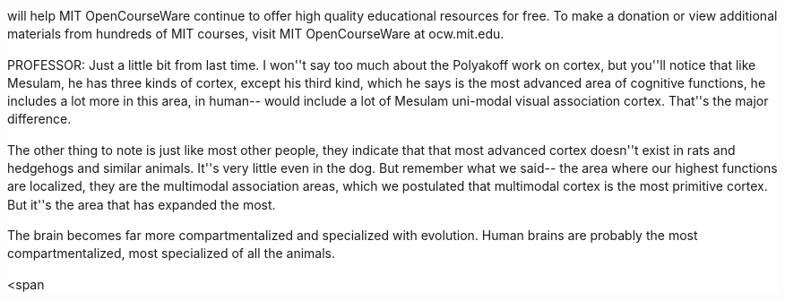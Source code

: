   <span m="4750">will</span> <span m="4890">help</span> <span m="5130">MIT</span>
  <span m="5590">OpenCourseWare</span> <span m="6380">continue</span> <span m="6890">to</span>
  <span m="6980">offer</span> <span m="7380">high</span> <span m="7620">quality</span>
  <span m="8140">educational</span> <span m="8770">resources</span> <span m="9380">for</span>
  <span m="9540">free.</span> <span m="10740">To</span> <span m="10760">make</span>
  <span m="10960">a</span> <span m="11000">donation</span> <span m="11690">or</span>
  <span m="11960">view</span> <span m="12430">additional</span> <span m="12820">materials</span>
  <span m="13360">from</span> <span m="13510">hundreds</span> <span m="13940">of</span>
  <span m="14050">MIT</span> <span m="14480">courses,</span> <span m="15580">visit</span>
  <span m="15810">MIT</span> <span m="16230">OpenCourseWare</span> <span m="17280">at</span>
  <span m="17440">ocw.mit.edu.</span></p><p><span m="23350">PROFESSOR: Just a</span>
  <span m="23400">little</span> <span m="23700">bit</span> <span m="24930">from</span>
  <span m="25060">last</span> <span m="25520">time.</span> <span m="26910">I</span>
  <span m="27000">won''t</span> <span m="27290">say</span> <span m="27480">too</span>
  <span m="27680">much</span> <span m="28030">about</span> <span m="28420">the</span>
  <span m="29520">Polyakoff</span> <span m="30230">work</span> <span m="30500">on</span>
  <span m="30660">cortex,</span> <span m="31340">but</span> <span m="31500">you''ll</span>
  <span m="31730">notice</span> <span m="32250">that like</span> <span m="32570">Mesulam,</span>
  <span m="33470">he has</span> <span m="34540">three</span> <span m="34740">kinds</span>
  <span m="35110">of</span> <span m="35240">cortex,</span> <span m="36500">except</span>
  <span m="37050">his third</span> <span m="37780">kind,</span> <span m="38570">which</span>
  <span m="39600">he</span> <span m="39770">says</span> <span m="40025">is</span>
  <span m="40280">the</span> <span m="40350">most</span> <span m="41180">advanced</span>
  <span m="42710">area</span> <span m="43490">of</span> <span m="43620">cognitive</span>
  <span m="44170">functions,</span> <span m="44650">he</span> <span m="44790">includes</span>
  <span m="45200">a</span> <span m="45260">lot</span> <span m="45590">more</span>
  <span m="47838">in</span> <span m="48280">this</span> <span m="48590">area, in human--</span>
  <span m="50250">would</span> <span m="50390">include</span> <span m="50810">a</span>
  <span m="50870">lot</span> <span m="51140">of</span> <span m="51250">Mesulam</span>
  <span m="52020">uni-modal</span> <span m="53100">visual</span> <span m="54240">association</span>
  <span m="55060">cortex.</span> <span m="56330">That''s the</span> <span m="56650">major</span>
  <span m="56990">difference.</span></p><p><span m="57510">The</span> <span m="57560">other</span>
  <span m="57760">thing</span> <span m="58030">to</span> <span m="58110">note</span>
  <span m="58480">is</span> <span m="58950">just</span> <span m="59290">like</span>
  <span m="61750">most</span> <span m="62090">other</span> <span m="62310">people,</span>
  <span m="62700">they</span> <span m="62830">indicate</span> <span m="63610">that
  that</span> <span m="63850">most</span> <span m="64209">advanced</span> <span m="64709">cortex</span>
  <span m="65310">doesn''t</span> <span m="65670">exist</span> <span m="66370">in</span>
  <span m="68330">rats</span> <span m="68620">and</span> <span m="68910">hedgehogs</span>
  <span m="69405">and</span> <span m="69900">similar</span> <span m="70270">animals.</span>
  <span m="72440">It''s</span> <span m="72940">very</span> <span m="73250">little</span>
  <span m="73530">even</span> <span m="73900">in the</span> <span m="73990">dog.</span>
  <span m="76650">But</span> <span m="76940">remember</span> <span m="77460">what</span>
  <span m="77670">we</span> <span m="77790">said--</span> <span m="81220">the</span>
  <span m="81430">area</span> <span m="81790">where</span> <span m="82050">our</span>
  <span m="82950">highest</span> <span m="83770">functions</span> <span m="87690">are</span>
  <span m="87920">localized,</span> <span m="90060">they</span> <span m="90270">are</span>
  <span m="90410">the</span> <span m="90510">multimodal</span> <span m="91230">association</span>
  <span m="92010">areas,</span> <span m="92440">which</span> <span m="93460">we</span>
  <span m="93790">postulated</span> <span m="94290">that</span> <span m="94790">multimodal</span>
  <span m="95820">cortex</span> <span m="96460">is</span> <span m="96700">the</span>
  <span m="96800">most</span> <span m="97120">primitive</span> <span m="97550">cortex.</span>
  <span m="98870">But</span> <span m="99350">it''s the</span> <span m="99830">area</span>
  <span m="101510">that</span> <span m="101670">has</span> <span m="101900">expanded</span>
  <span m="102580">the</span> <span m="102670">most.</span></p><p><span m="105250">The</span>
  <span m="105370">brain</span> <span m="105700">becomes</span> <span m="106120">far</span>
  <span m="106370">more</span> <span m="106760">compartmentalized</span> <span m="107492">and</span>
  <span m="107860">specialized</span> <span m="108330">with</span> <span m="108800">evolution.</span>
  <span m="109580">Human</span> <span m="110010">brains</span> <span m="110370">are</span>
  <span m="110450">probably</span> <span m="110820">the</span> <span m="111010">most</span>
  <span m="111460">compartmentalized,</span> <span m="112650">most</span> <span m="112810">specialized</span>
  <span m="113730">of all the</span> <span m="114191">animals.</span></p><p><span